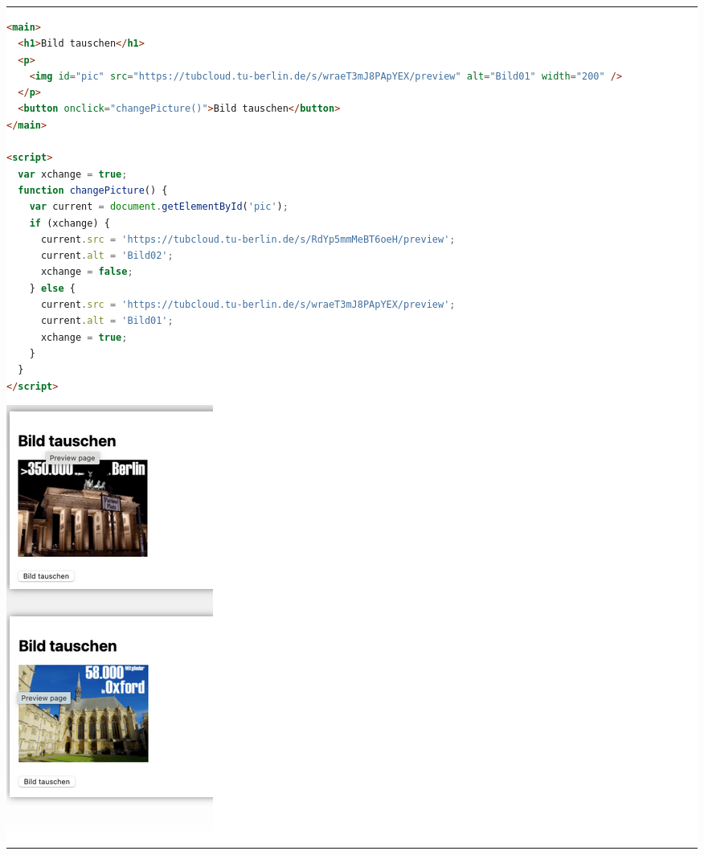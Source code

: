 

---



```html
<main>
  <h1>Bild tauschen</h1>
  <p>
    <img id="pic" src="https://tubcloud.tu-berlin.de/s/wraeT3mJ8PApYEX/preview" alt="Bild01" width="200" />
  </p>
  <button onclick="changePicture()">Bild tauschen</button>
</main>

<script>
  var xchange = true;
  function changePicture() {
    var current = document.getElementById('pic');
    if (xchange) {
      current.src = 'https://tubcloud.tu-berlin.de/s/RdYp5mmMeBT6oeH/preview';
      current.alt = 'Bild02';
      xchange = false;
    } else {
      current.src = 'https://tubcloud.tu-berlin.de/s/wraeT3mJ8PApYEX/preview';
      current.alt = 'Bild01';
      xchange = true;
    }
  }
</script>
```

![](image/Pasted%20image%2020241208211826.png)

---
